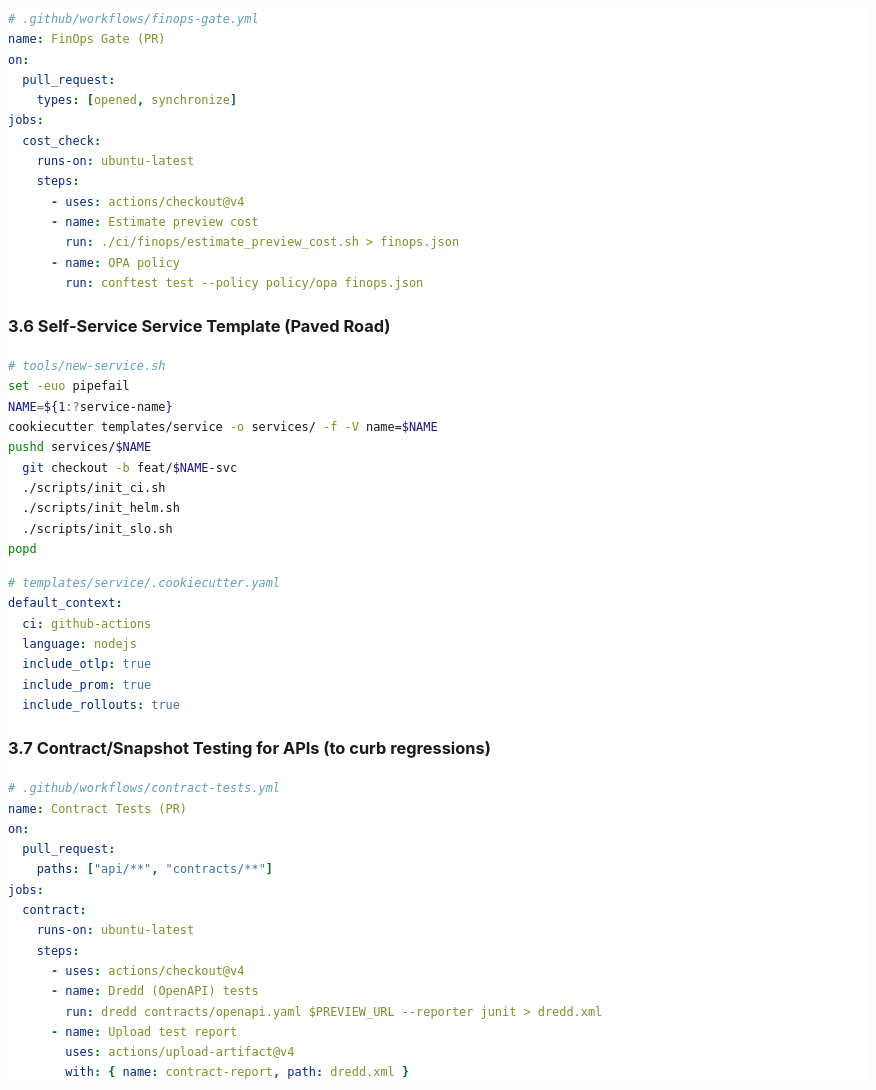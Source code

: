 ```yaml
# .github/workflows/finops-gate.yml
name: FinOps Gate (PR)
on:
  pull_request:
    types: [opened, synchronize]
jobs:
  cost_check:
    runs-on: ubuntu-latest
    steps:
      - uses: actions/checkout@v4
      - name: Estimate preview cost
        run: ./ci/finops/estimate_preview_cost.sh > finops.json
      - name: OPA policy
        run: conftest test --policy policy/opa finops.json
```

### 3.6 Self‑Service Service Template (Paved Road)

```bash
# tools/new-service.sh
set -euo pipefail
NAME=${1:?service-name}
cookiecutter templates/service -o services/ -f -V name=$NAME
pushd services/$NAME
  git checkout -b feat/$NAME-svc
  ./scripts/init_ci.sh
  ./scripts/init_helm.sh
  ./scripts/init_slo.sh
popd
```

```yaml
# templates/service/.cookiecutter.yaml
default_context:
  ci: github-actions
  language: nodejs
  include_otlp: true
  include_prom: true
  include_rollouts: true
```

### 3.7 Contract/Snapshot Testing for APIs (to curb regressions)

```yaml
# .github/workflows/contract-tests.yml
name: Contract Tests (PR)
on:
  pull_request:
    paths: ["api/**", "contracts/**"]
jobs:
  contract:
    runs-on: ubuntu-latest
    steps:
      - uses: actions/checkout@v4
      - name: Dredd (OpenAPI) tests
        run: dredd contracts/openapi.yaml $PREVIEW_URL --reporter junit > dredd.xml
      - name: Upload test report
        uses: actions/upload-artifact@v4
        with: { name: contract-report, path: dredd.xml }
```
